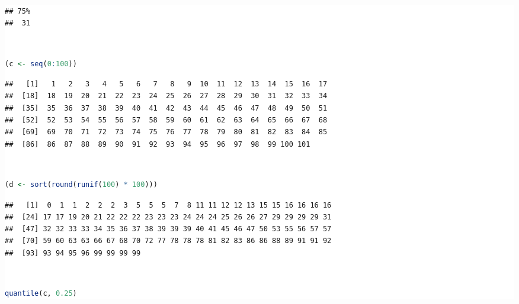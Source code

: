     ## 75% 
    ##  31
<br>
 
``` r
(c <- seq(0:100))
```

    ##   [1]   1   2   3   4   5   6   7   8   9  10  11  12  13  14  15  16  17
    ##  [18]  18  19  20  21  22  23  24  25  26  27  28  29  30  31  32  33  34
    ##  [35]  35  36  37  38  39  40  41  42  43  44  45  46  47  48  49  50  51
    ##  [52]  52  53  54  55  56  57  58  59  60  61  62  63  64  65  66  67  68
    ##  [69]  69  70  71  72  73  74  75  76  77  78  79  80  81  82  83  84  85
    ##  [86]  86  87  88  89  90  91  92  93  94  95  96  97  98  99 100 101
<br>
 
``` r
(d <- sort(round(runif(100) * 100)))
```

    ##   [1]  0  1  1  2  2  2  3  5  5  5  7  8 11 11 12 12 13 15 15 16 16 16 16
    ##  [24] 17 17 19 20 21 22 22 22 23 23 23 24 24 24 25 26 26 27 29 29 29 29 31
    ##  [47] 32 32 33 33 34 35 36 37 38 39 39 39 40 41 45 46 47 50 53 55 56 57 57
    ##  [70] 59 60 63 63 66 67 68 70 72 77 78 78 78 81 82 83 86 86 88 89 91 91 92
    ##  [93] 93 94 95 96 99 99 99 99
<br>
 
``` r
quantile(c, 0.25)
```
